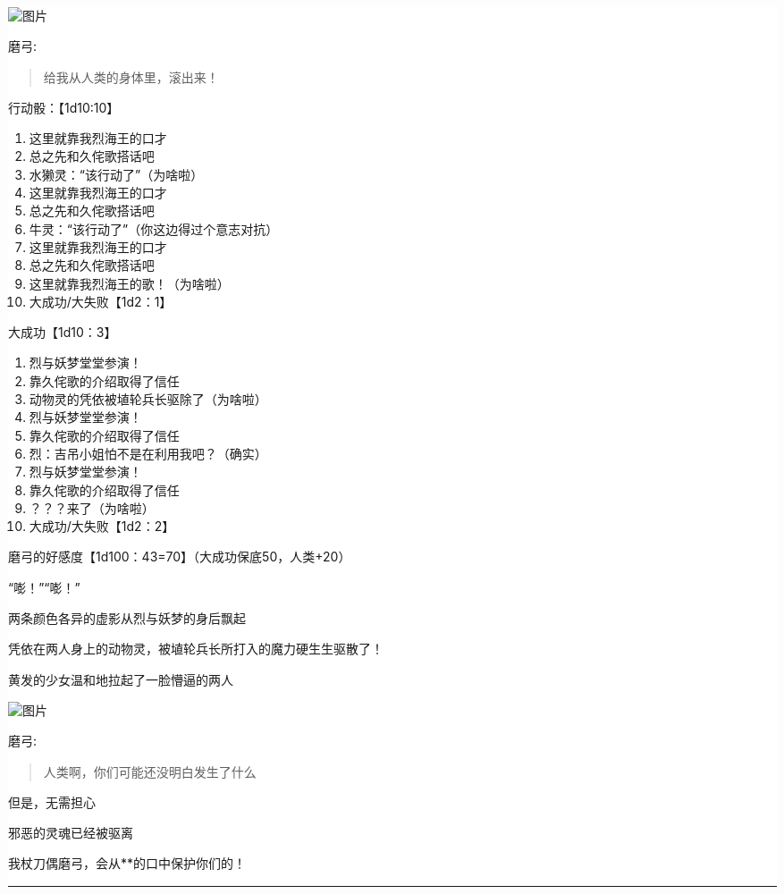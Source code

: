 ![图片](http://tiebapic.baidu.com/forum/w%3D580/sign=67633d461d55b3199cf9827d73a88286/da9605e93901213f70ae3f9b43e736d12e2e955a.jpg)

磨弓:
> 给我从人类的身体里，滚出来！



行动骰：【1d10:10】

1. 这里就靠我烈海王的口才
2. 总之先和久侘歌搭话吧
3. 水獭灵：“该行动了”（为啥啦）
4. 这里就靠我烈海王的口才
5. 总之先和久侘歌搭话吧
6. 牛灵：“该行动了”（你这边得过个意志对抗）
7. 这里就靠我烈海王的口才
8. 总之先和久侘歌搭话吧
9. 这里就靠我烈海王的歌！（为啥啦）
10. 大成功/大失败【1d2：1】

大成功【1d10：3】

1. 烈与妖梦堂堂参演！
2. 靠久侘歌的介绍取得了信任
3. 动物灵的凭依被埴轮兵长驱除了（为啥啦）
4. 烈与妖梦堂堂参演！
5. 靠久侘歌的介绍取得了信任
6. 烈：吉吊小姐怕不是在利用我吧？（确实）
7. 烈与妖梦堂堂参演！
8. 靠久侘歌的介绍取得了信任
9. ？？？来了（为啥啦）
10. 大成功/大失败【1d2：2】

磨弓的好感度【1d100：43=70】（大成功保底50，人类+20）



“嘭！”“嘭！”

两条颜色各异的虚影从烈与妖梦的身后飘起

凭依在两人身上的动物灵，被埴轮兵长所打入的魔力硬生生驱散了！

黄发的少女温和地拉起了一脸懵逼的两人

![图片](http://tiebapic.baidu.com/forum/w%3D580/sign=586de3f1de177f3e1034fc0540ce3bb9/11a50df790529822fbab4884c0ca7bcb0b46d467.jpg)

磨弓:
> 人类啊，你们可能还没明白发生了什么

但是，无需担心

邪恶的灵魂已经被驱离

我杖刀偶磨弓，会从**的口中保护你们的！

----


